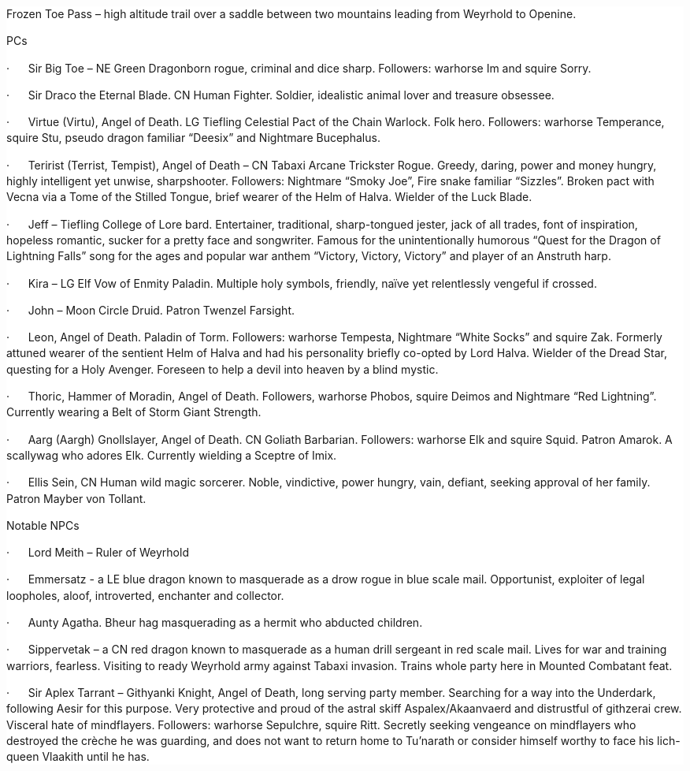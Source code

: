Frozen Toe Pass – high altitude trail over a saddle between two mountains leading from Weyrhold to Openine.

PCs

·      Sir Big Toe – NE Green Dragonborn rogue, criminal and dice sharp. Followers: warhorse Im and squire Sorry.

·      Sir Draco the Eternal Blade. CN Human Fighter. Soldier, idealistic animal lover and treasure obsessee.

·      Virtue (Virtu), Angel of Death. LG Tiefling Celestial Pact of the Chain Warlock. Folk hero. Followers: warhorse Temperance, squire Stu, pseudo dragon familiar “Deesix” and Nightmare Bucephalus.

·      Teririst (Terrist, Tempist), Angel of Death – CN Tabaxi Arcane Trickster Rogue. Greedy, daring, power and money hungry, highly intelligent yet unwise, sharpshooter. Followers: Nightmare “Smoky Joe”, Fire snake familiar “Sizzles”. Broken pact with Vecna via a Tome of the Stilled Tongue, brief wearer of the Helm of Halva. Wielder of the Luck Blade.

·      Jeff – Tiefling College of Lore bard. Entertainer, traditional, sharp-tongued jester, jack of all trades, font of inspiration, hopeless romantic, sucker for a pretty face and songwriter. Famous for the unintentionally humorous “Quest for the Dragon of Lightning Falls” song for the ages and popular war anthem “Victory, Victory, Victory” and player of an Anstruth harp.

·      Kira – LG Elf Vow of Enmity Paladin. Multiple holy symbols, friendly, naïve yet relentlessly vengeful if crossed.

·      John – Moon Circle Druid. Patron Twenzel Farsight.

·      Leon, Angel of Death. Paladin of Torm. Followers: warhorse Tempesta, Nightmare “White Socks” and squire Zak. Formerly attuned wearer of the sentient Helm of Halva and had his personality briefly co-opted by Lord Halva. Wielder of the Dread Star, questing for a Holy Avenger. Foreseen to help a devil into heaven by a blind mystic.

·      Thoric, Hammer of Moradin, Angel of Death. Followers, warhorse Phobos, squire Deimos and Nightmare “Red Lightning”. Currently wearing a Belt of Storm Giant Strength.

·      Aarg (Aargh) Gnollslayer, Angel of Death. CN Goliath Barbarian. Followers: warhorse Elk and squire Squid. Patron Amarok. A scallywag who adores Elk. Currently wielding a Sceptre of Imix.

·      Ellis Sein, CN Human wild magic sorcerer. Noble, vindictive, power hungry, vain, defiant, seeking approval of her family. Patron Mayber von Tollant.

Notable NPCs

·      Lord Meith – Ruler of Weyrhold

·      Emmersatz - a LE blue dragon known to masquerade as a drow rogue in blue scale mail. Opportunist, exploiter of legal loopholes, aloof, introverted, enchanter and collector.

·      Aunty Agatha. Bheur hag masquerading as a hermit who abducted children.

·      Sippervetak – a CN red dragon known to masquerade as a human drill sergeant in red scale mail. Lives for war and training warriors, fearless. Visiting to ready Weyrhold army against Tabaxi invasion. Trains whole party here in Mounted Combatant feat.

·      Sir Aplex Tarrant – Githyanki Knight, Angel of Death, long serving party member. Searching for a way into the Underdark, following Aesir for this purpose. Very protective and proud of the astral skiff Aspalex/Akaanvaerd and distrustful of githzerai crew. Visceral hate of mindflayers. Followers: warhorse Sepulchre, squire Ritt. Secretly seeking vengeance on mindflayers who destroyed the crèche he was guarding, and does not want to return home to Tu’narath or consider himself worthy to face his lich-queen Vlaakith until he has.
